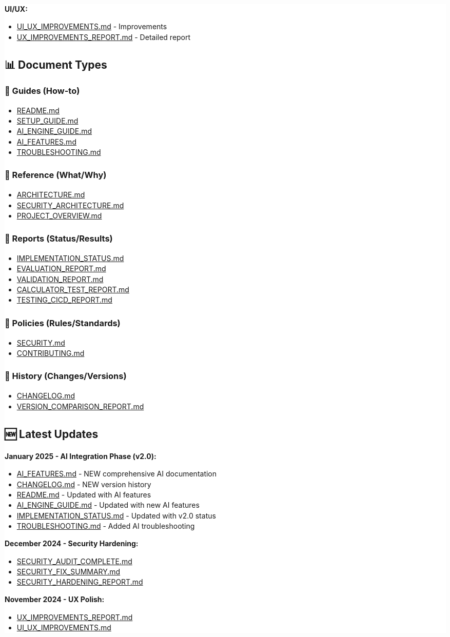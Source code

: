 **UI/UX:**
- [UI_UX_IMPROVEMENTS.md](./UI_UX_IMPROVEMENTS.md) - Improvements
- [UX_IMPROVEMENTS_REPORT.md](./UX_IMPROVEMENTS_REPORT.md) - Detailed report

## 📊 Document Types

### 📘 Guides (How-to)
- [README.md](./README.md)
- [SETUP_GUIDE.md](./SETUP_GUIDE.md)
- [AI_ENGINE_GUIDE.md](./AI_ENGINE_GUIDE.md)
- [AI_FEATURES.md](./AI_FEATURES.md)
- [TROUBLESHOOTING.md](./TROUBLESHOOTING.md)

### 📗 Reference (What/Why)
- [ARCHITECTURE.md](./ARCHITECTURE.md)
- [SECURITY_ARCHITECTURE.md](./SECURITY_ARCHITECTURE.md)
- [PROJECT_OVERVIEW.md](./PROJECT_OVERVIEW.md)

### 📕 Reports (Status/Results)
- [IMPLEMENTATION_STATUS.md](./IMPLEMENTATION_STATUS.md)
- [EVALUATION_REPORT.md](./EVALUATION_REPORT.md)
- [VALIDATION_REPORT.md](./VALIDATION_REPORT.md)
- [CALCULATOR_TEST_REPORT.md](./CALCULATOR_TEST_REPORT.md)
- [TESTING_CICD_REPORT.md](./TESTING_CICD_REPORT.md)

### 📙 Policies (Rules/Standards)
- [SECURITY.md](./SECURITY.md)
- [CONTRIBUTING.md](./CONTRIBUTING.md)

### 📔 History (Changes/Versions)
- [CHANGELOG.md](./CHANGELOG.md)
- [VERSION_COMPARISON_REPORT.md](./VERSION_COMPARISON_REPORT.md)

## 🆕 Latest Updates

**January 2025 - AI Integration Phase (v2.0):**
- [AI_FEATURES.md](./AI_FEATURES.md) - NEW comprehensive AI documentation
- [CHANGELOG.md](./CHANGELOG.md) - NEW version history
- [README.md](./README.md) - Updated with AI features
- [AI_ENGINE_GUIDE.md](./AI_ENGINE_GUIDE.md) - Updated with new AI features
- [IMPLEMENTATION_STATUS.md](./IMPLEMENTATION_STATUS.md) - Updated with v2.0 status
- [TROUBLESHOOTING.md](./TROUBLESHOOTING.md) - Added AI troubleshooting

**December 2024 - Security Hardening:**
- [SECURITY_AUDIT_COMPLETE.md](./SECURITY_AUDIT_COMPLETE.md)
- [SECURITY_FIX_SUMMARY.md](./SECURITY_FIX_SUMMARY.md)
- [SECURITY_HARDENING_REPORT.md](./SECURITY_HARDENING_REPORT.md)

**November 2024 - UX Polish:**
- [UX_IMPROVEMENTS_REPORT.md](./UX_IMPROVEMENTS_REPORT.md)
- [UI_UX_IMPROVEMENTS.md](./UI_UX_IMPROVEMENTS.md)
